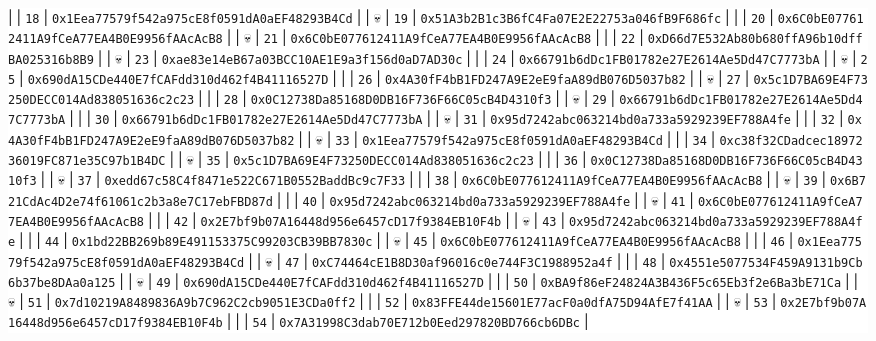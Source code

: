 |  | `18` | `0x1Eea77579f542a975cE8f0591dA0aEF48293B4Cd` |
| 💀 | `19` | `0x51A3b2B1c3B6fC4Fa07E2E22753a046fB9F686fc` |
|  | `20` | `0x6C0bE077612411A9fCeA77EA4B0E9956fAAcAcB8` |
| 💀 | `21` | `0x6C0bE077612411A9fCeA77EA4B0E9956fAAcAcB8` |
|  | `22` | `0xD66d7E532Ab80b680ffA96b10dffBA025316b8B9` |
| 💀 | `23` | `0xae83e14eB67a03BCC10AE1E9a3f156d0aD7AD30c` |
|  | `24` | `0x66791b6dDc1FB01782e27E2614Ae5Dd47C7773bA` |
| 💀 | `25` | `0x690dA15CDe440E7fCAFdd310d462f4B41116527D` |
|  | `26` | `0x4A30fF4bB1FD247A9E2eE9faA89dB076D5037b82` |
| 💀 | `27` | `0x5c1D7BA69E4F73250DECC014Ad838051636c2c23` |
|  | `28` | `0x0C12738Da85168D0DB16F736F66C05cB4D4310f3` |
| 💀 | `29` | `0x66791b6dDc1FB01782e27E2614Ae5Dd47C7773bA` |
|  | `30` | `0x66791b6dDc1FB01782e27E2614Ae5Dd47C7773bA` |
| 💀 | `31` | `0x95d7242abc063214bd0a733a5929239EF788A4fe` |
|  | `32` | `0x4A30fF4bB1FD247A9E2eE9faA89dB076D5037b82` |
| 💀 | `33` | `0x1Eea77579f542a975cE8f0591dA0aEF48293B4Cd` |
|  | `34` | `0xc38f32CDadcec1897236019FC871e35C97b1B4DC` |
| 💀 | `35` | `0x5c1D7BA69E4F73250DECC014Ad838051636c2c23` |
|  | `36` | `0x0C12738Da85168D0DB16F736F66C05cB4D4310f3` |
| 💀 | `37` | `0xedd67c58C4f8471e522C671B0552BaddBc9c7F33` |
|  | `38` | `0x6C0bE077612411A9fCeA77EA4B0E9956fAAcAcB8` |
| 💀 | `39` | `0x6B721CdAc4D2e74f61061c2b3a8e7C17ebFBD87d` |
|  | `40` | `0x95d7242abc063214bd0a733a5929239EF788A4fe` |
| 💀 | `41` | `0x6C0bE077612411A9fCeA77EA4B0E9956fAAcAcB8` |
|  | `42` | `0x2E7bf9b07A16448d956e6457cD17f9384EB10F4b` |
| 💀 | `43` | `0x95d7242abc063214bd0a733a5929239EF788A4fe` |
|  | `44` | `0x1bd22BB269b89E491153375C99203CB39BB7830c` |
| 💀 | `45` | `0x6C0bE077612411A9fCeA77EA4B0E9956fAAcAcB8` |
|  | `46` | `0x1Eea77579f542a975cE8f0591dA0aEF48293B4Cd` |
| 💀 | `47` | `0xC74464cE1B8D30af96016c0e744F3C1988952a4f` |
|  | `48` | `0x4551e5077534F459A9131b9Cb6b37be8DAa0a125` |
| 💀 | `49` | `0x690dA15CDe440E7fCAFdd310d462f4B41116527D` |
|  | `50` | `0xBA9f86eF24824A3B436F5c65Eb3f2e6Ba3bE71Ca` |
| 💀 | `51` | `0x7d10219A8489836A9b7C962C2cb9051E3CDa0ff2` |
|  | `52` | `0x83FFE44de15601E77acF0a0dfA75D94AfE7f41AA` |
| 💀 | `53` | `0x2E7bf9b07A16448d956e6457cD17f9384EB10F4b` |
|  | `54` | `0x7A31998C3dab70E712b0Eed297820BD766cb6DBc` |